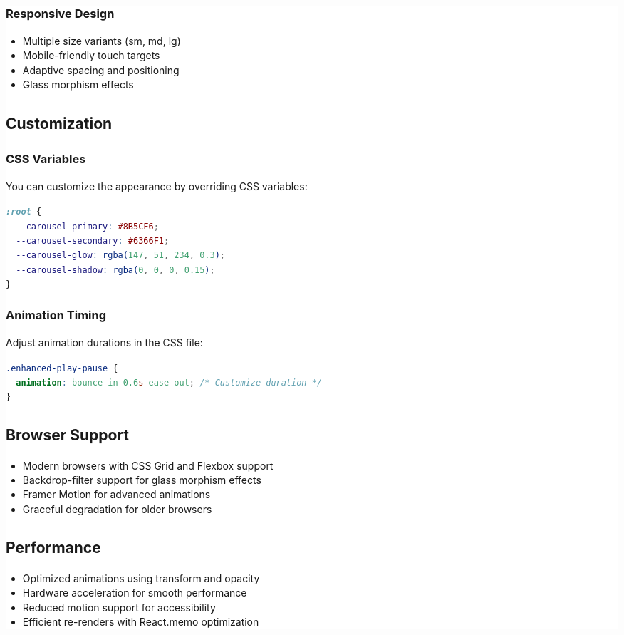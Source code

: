 ### Responsive Design
- Multiple size variants (sm, md, lg)
- Mobile-friendly touch targets
- Adaptive spacing and positioning
- Glass morphism effects

## Customization

### CSS Variables
You can customize the appearance by overriding CSS variables:

```css
:root {
  --carousel-primary: #8B5CF6;
  --carousel-secondary: #6366F1;
  --carousel-glow: rgba(147, 51, 234, 0.3);
  --carousel-shadow: rgba(0, 0, 0, 0.15);
}
```

### Animation Timing
Adjust animation durations in the CSS file:

```css
.enhanced-play-pause {
  animation: bounce-in 0.6s ease-out; /* Customize duration */
}
```

## Browser Support
- Modern browsers with CSS Grid and Flexbox support
- Backdrop-filter support for glass morphism effects
- Framer Motion for advanced animations
- Graceful degradation for older browsers

## Performance
- Optimized animations using transform and opacity
- Hardware acceleration for smooth performance
- Reduced motion support for accessibility
- Efficient re-renders with React.memo optimization 